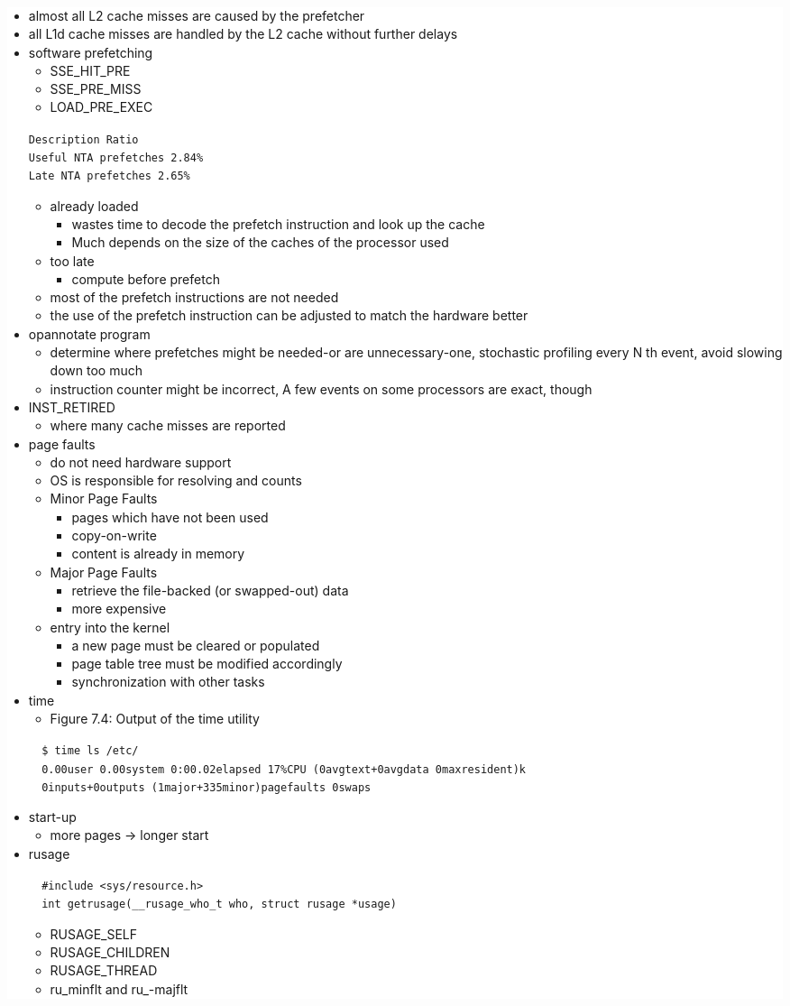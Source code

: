   - almost all L2 cache misses are caused by the prefetcher
  - all L1d cache misses are handled by the L2 cache without further delays
- software prefetching
  - SSE_HIT_PRE
  - SSE_PRE_MISS
  - LOAD_PRE_EXEC 
  ```
  Description Ratio
  Useful NTA prefetches 2.84%
  Late NTA prefetches 2.65%
  ```
  - already loaded
    - wastes time to decode the prefetch instruction and look up the cache
    - Much depends on the size of the caches of the processor used
  - too late
    - compute before prefetch
  - most of the prefetch instructions are not needed
  - the use of the prefetch instruction can be adjusted to match the hardware better
- opannotate program
  - determine where prefetches might be needed-or are unnecessary-one, stochastic profiling every N th event, avoid slowing down too much
  - instruction counter might be incorrect,  A few events on some processors are exact, though
- INST_RETIRED
  - where many cache misses are reported
- page faults
  - do not need hardware support
  - OS is responsible for resolving and counts
  - Minor Page Faults
    - pages which have not been used 
    - copy-on-write
    - content is already in memory
  - Major Page Faults
    - retrieve the file-backed (or swapped-out) data
    - more expensive
  - entry into the kernel 
    - a new page must be cleared or populated
    - page table tree must be modified accordingly
    - synchronization with other tasks
- time
  - Figure 7.4: Output of the time utility
  ```
    $ time ls /etc/
    0.00user 0.00system 0:00.02elapsed 17%CPU (0avgtext+0avgdata 0maxresident)k
    0inputs+0outputs (1major+335minor)pagefaults 0swaps
  ```
- start-up
  - more pages -> longer start
- rusage
  ```
    #include <sys/resource.h>
    int getrusage(__rusage_who_t who, struct rusage *usage)
  ```
  - RUSAGE_SELF 
  - RUSAGE_CHILDREN
  - RUSAGE_THREAD
  - ru_minflt and ru_-majflt
